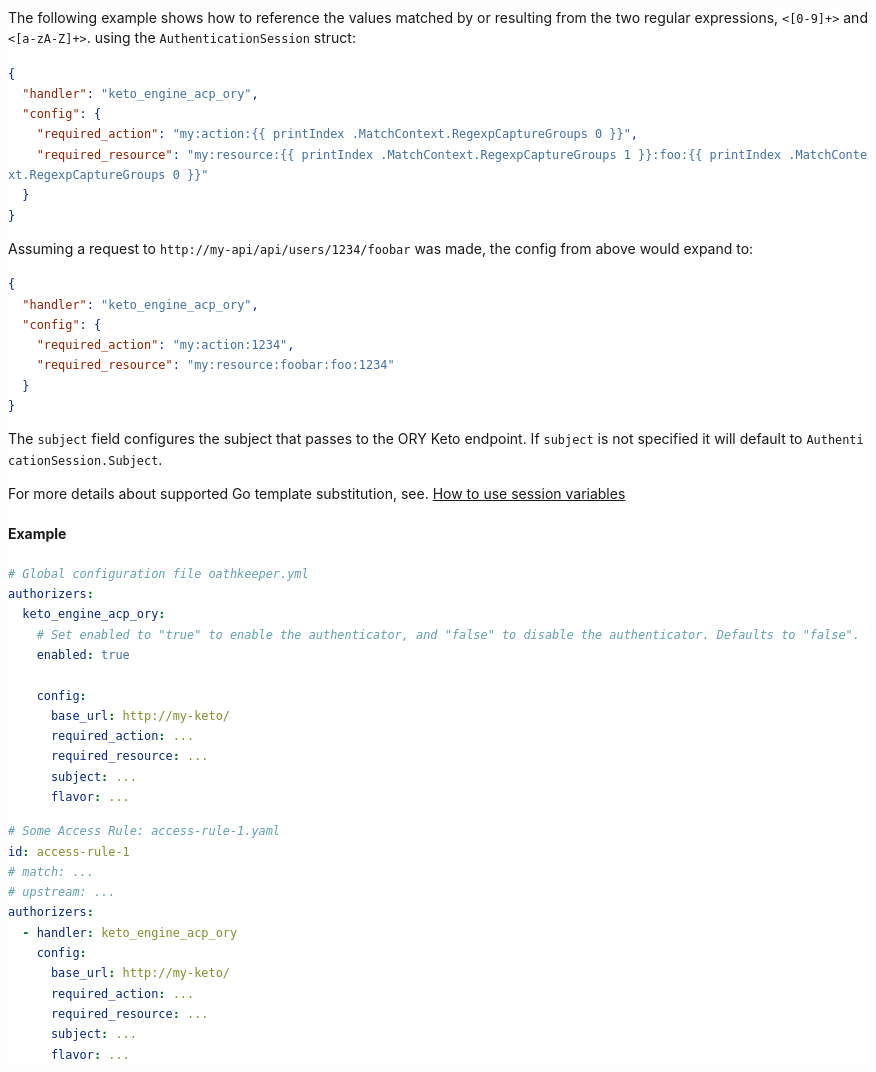 The following example shows how to reference the values matched by or resulting
from the two regular expressions, `<[0-9]+>` and `<[a-zA-Z]+>`. using the
`AuthenticationSession` struct:

```json
{
  "handler": "keto_engine_acp_ory",
  "config": {
    "required_action": "my:action:{{ printIndex .MatchContext.RegexpCaptureGroups 0 }}",
    "required_resource": "my:resource:{{ printIndex .MatchContext.RegexpCaptureGroups 1 }}:foo:{{ printIndex .MatchContext.RegexpCaptureGroups 0 }}"
  }
}
```

Assuming a request to `http://my-api/api/users/1234/foobar` was made, the config
from above would expand to:

```json
{
  "handler": "keto_engine_acp_ory",
  "config": {
    "required_action": "my:action:1234",
    "required_resource": "my:resource:foobar:foo:1234"
  }
}
```

The `subject` field configures the subject that passes to the ORY Keto endpoint.
If `subject` is not specified it will default to
`AuthenticationSession.Subject`.

For more details about supported Go template substitution, see.
[How to use session variables](index.md#session)

#### Example

```yaml
# Global configuration file oathkeeper.yml
authorizers:
  keto_engine_acp_ory:
    # Set enabled to "true" to enable the authenticator, and "false" to disable the authenticator. Defaults to "false".
    enabled: true

    config:
      base_url: http://my-keto/
      required_action: ...
      required_resource: ...
      subject: ...
      flavor: ...
```

```yaml
# Some Access Rule: access-rule-1.yaml
id: access-rule-1
# match: ...
# upstream: ...
authorizers:
  - handler: keto_engine_acp_ory
    config:
      base_url: http://my-keto/
      required_action: ...
      required_resource: ...
      subject: ...
      flavor: ...
```
